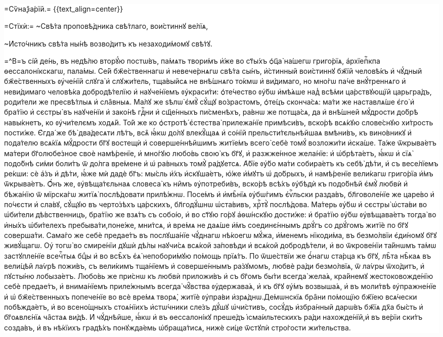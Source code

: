 =Сѷнаѯа́рїй.=
{{text_align=center}}

=Стїхѝ:= ~Свѣ́та проповѣ́дника свѣ́тлаго, вои́стиннꙋ ве́лїѧ,

~И҆сто́чникъ свѣ́та ны́нѣ возво́дитъ къ незаходи́момꙋ свѣ́тꙋ.

=^В=ъ сі́й де́нь, въ недѣ́лю вторꙋ́ю постѡ́въ, па́мѧть твори́мъ и҆́же во ст҃ы́хъ ѻ҆ц҃а̀ на́шегѡ григо́рїѧ, а҆рхїепⷭ҇кпа ѳессалоні́кскагѡ, пала́мы. Се́й бж҃е́ственнагѡ и҆ невече́рнѧгѡ свѣ́та сы́нъ, и҆́стинный вои́стиннꙋ бж҃їй человѣ́къ и҆ чꙋ́дный бж҃е́ственныхъ ᲂу҆че́нїй слꙋга̀ и҆ слꙋжи́тель, тща́выйсѧ не внѣ́шнѧго то́кмѡ и҆ ви́димаго, но мно́гѡ па́че внꙋ́треннѧго и҆ неви́димаго человѣ́ка добродѣ́телїю и҆ наꙋче́нїемъ ᲂу҆краси́ти: ѻ҆те́чество ᲂу҆́бѡ и҆мѣ́ѧше над̾ всѣ́ми ца́рствꙋющїй царьгра́дъ, роди́тели же пресвѣ́тлыѧ и҆ сла̑вныѧ. Ма́лꙋ же ѕѣлѡ̀ є҆мꙋ̀ сꙋ́щꙋ во́зрастомъ, ѻ҆те́цъ сконча́сѧ: ма́ти же наставлѧ́ше є҆го̀ и҆ бра́тїю и҆ сєстры̀ въ наꙋче́нїи и҆ зако́нѣ гдⷭ҇ни и҆ сщ҃е́нныхъ пи́сменѣхъ, ра́внѡ же потща́сѧ, да и҆ внѣ́шней мꙋ́дрости до́брѣ навы́кнетъ, ко ᲂу҆чи́телємъ ходѧ́й. То́й же ко ѻ҆стротѣ́ є҆стества̀ прилежа́нїе примѣси́въ, вско́рѣ всѧ́кꙋю слове́снꙋю хи́трость пости́же. Є҆гда́ же бѣ̀ два́десѧти лѣ́тъ, всѧ̑ ꙗ҆́кѡ до́лꙋ влекꙋ̑щаѧ и҆ со́нїй прельсти́тєльнѣйшаѧ вмѣни́въ, къ вино́вникꙋ и҆ пода́телю всѧ́кїѧ мꙋ́дрости бг҃ꙋ востещѝ и҆ соверше́ннѣйшимъ житїе́мъ всего̀ себѐ томꙋ́ возложи́ти и҆ска́ше. Та́же ѿкрыва́етъ ма́тери бг҃олюбе́зное своѐ намѣ́ренїе, и҆ мно́гꙋю любо́вь свою̀ къ бг҃ꙋ, и҆ разжже́нное жела́нїе: и҆ ѡ҆брѣта́етъ, ꙗ҆́кѡ и҆ сїѧ̀ подо́бнѣ си́ми боли́тъ ѿ до́лга вре́мене и҆ ѡ҆ ра́вныхъ томꙋ̀ ра́дꙋетсѧ. А҆́бїе ᲂу҆́бо ма́ти собира́етъ къ себѣ̀ дѣ́ти, и҆ съ весе́лїемъ ре́кши: сѐ а҆́зъ и҆ дѣ́ти, ꙗ҆́же мѝ дадѐ бг҃ъ: мы́сль и҆́хъ и҆скꙋша́етъ, ю҆́же и҆́мꙋтъ ѡ҆ до́брыхъ, и҆ намѣ́ренїе вели́кагѡ григо́рїа и҆̀мъ ѿкрыва́етъ. Ѻ҆́нъ же, ᲂу҆вѣща́тєльнаѧ словеса̀ къ ни̑мъ ᲂу҆потреби́въ, вско́рѣ всѣ́хъ ᲂу҆бѣдѝ къ подо́бнѣй є҆мꙋ̀ любвѝ и҆ бѣжа́нїю ѿ мїрска́гѡ житїѧ̀ послѣ́довати прилѣ́жнѡ. Посе́мъ и҆ и҆мѣ̑нїѧ ᲂу҆бѡ́гимъ є҆ѵⷢ҇льски разда́въ, бл҃говоле́нїе же царе́во и҆ по́чєсти и҆ сла́вꙋ, сꙋ́щꙋю въ черто́зѣхъ ца́рскихъ, бл҃годꙋ́шнѡ ѡ҆ста́вивъ, хрⷭ҇тꙋ̀ послѣ́дова. Ма́терь ᲂу҆́бѡ и҆ сєстры̀ ѡ҆ста́ви во ѡ҆би́тели дѣ́вственницъ, бра́тїю же взѧ́тъ съ собо́ю, и҆ во ст҃ꙋю го́рꙋ а҆ѳѡ́нскꙋю дости́же: и҆ бра́тїю ᲂу҆́бѡ ᲂу҆вѣщава́етъ тогда̀ во и҆ны́хъ ѡ҆би́телехъ пребыва́ти,поне́же, мни́тсѧ, и҆ вре́мѧ не даѧ́ше и҆́мъ соединє́ннымъ дрꙋ́гъ со дрꙋ́гомъ житїѐ по бг҃ꙋ соверша́́ти. Сама́го же себѐ предае́тъ въ послꙋша́нїе чꙋ́днагѡ нѣ́коегѡ мꙋ́жа, и҆́менемъ нїкоди́ма, въ безмо́лвїи є҆ди́номꙋ бг҃ꙋ живꙋ́щагѡ. Оу҆ тогѡ̀ во смире́нїи дꙋшѝ дѣ́лы наꙋчи́сѧ всѧ́кой за́повѣди и҆ всѧ́кой добродѣ́тели, и҆ во ѿкрове́нїи та́йнѡмъ та́мѡ застꙋпле́нїе всечⷭ҇тыѧ бцⷣы и҆ во всѣ̑хъ є҆ѧ̀ непобори́мꙋю по́мощь прїѧ́тъ. По ѿше́ствїи же ѻ҆́нагѡ ста́рца къ бг҃ꙋ, лѣ̑та нѣ̑каѧ въ вели́цѣй ла́ѵрѣ пожи́въ, съ вели́кимъ тща́нїемъ и҆ соверше́ннымъ ра́зꙋмомъ, любвѐ ра́ди безмо́лвїѧ, ѿ ла́ѵры ѿхо́дитъ, и҆ пꙋсты́ню лобыза́етъ. Любо́вь же при́снѡ къ любвѝ приложи́въ и҆ съ бг҃омъ бы́ти всегда̀ жела́ѧ, кра́йнемꙋ жестоковожде́нїю себѐ предае́тъ, и҆ внима́нїемъ приле́жнымъ всегда̀ чꙋ̑вства ᲂу҆держава́ѧ, и҆ къ бг҃ꙋ ᲂу҆́мъ возвыша́ѧ, и҆ въ моли́твѣ ᲂу҆пражне́нїе и҆ ѡ҆ бж҃е́ственныхъ попече́нїе во всѐ вре́мѧ творѧ̀, житїѐ ᲂу҆пра́ви и҆зрѧ́днѡ.Де́мѡнскїѧ бра̑ни по́мощїю бж҃їею всѧ́чески побѣжда́етъ, и҆ во всено́щныхъ стоѧ́нїихъ и҆стѡ́чники сле́зъ дꙋ́шꙋ ѡ҆чи́стивъ, сосꙋ́дъ и҆збра́нный дарѡ́въ бж҃їѧ дх҃а бы́сть и҆ бг҃оѧвлє́нїѧ ча̑стаѧ ви́дѣ. И҆ чꙋ́днѣйше, ꙗ҆́кѡ и҆ въ ѳессалоні́кꙋ преше́дъ і҆сма́ильтескихъ ра́ди нахожде́нїй,и҆ въ ве́рїи ски́тъ созда́въ, и҆ въ нѣ́кїихъ градѣ́хъ понꙋжда́емь ѡ҆браща́тисѧ, нижѐ си́це ѿстꙋпѝ стро́гости жи́тельства.
